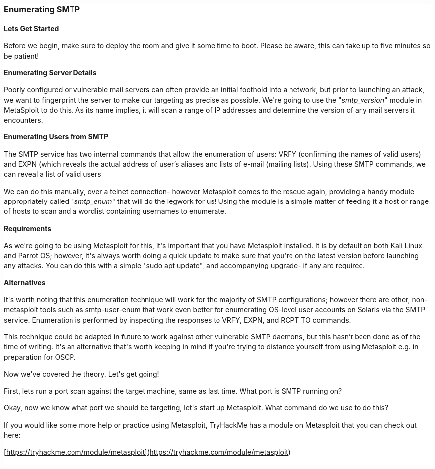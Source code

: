 
### Enumerating SMTP

**Lets Get Started**

Before we begin, make sure to deploy the room and give it some time to boot. Please be aware, this can take up to five minutes so be patient!

**Enumerating Server Details**

Poorly configured or vulnerable mail servers can often provide an initial foothold into a network, but prior to launching an attack, we want to fingerprint the server to make our targeting as precise as possible. We're going to use the "_smtp_version_" module in MetaSploit to do this. As its name implies, it will scan a range of IP addresses and determine the version of any mail servers it encounters.

**Enumerating Users from SMTP**

The SMTP service has two internal commands that allow the enumeration of users: VRFY (confirming the names of valid users) and EXPN (which reveals the actual address of user’s aliases and lists of e-mail (mailing lists). Using these SMTP commands, we can reveal a list of valid users

We can do this manually, over a telnet connection- however Metasploit comes to the rescue again, providing a handy module appropriately called "_smtp_enum_" that will do the legwork for us! Using the module is a simple matter of feeding it a host or range of hosts to scan and a wordlist containing usernames to enumerate.

**Requirements**

As we're going to be using Metasploit for this, it's important that you have Metasploit installed. It is by default on both Kali Linux and Parrot OS; however, it's always worth doing a quick update to make sure that you're on the latest version before launching any attacks. You can do this with a simple "sudo apt update", and accompanying upgrade- if any are required.

**Alternatives**

It's worth noting that this enumeration technique will work for the majority of SMTP configurations; however there are other, non-metasploit tools such as smtp-user-enum that work even better for enumerating OS-level user accounts on Solaris via the SMTP service. Enumeration is performed by inspecting the responses to VRFY, EXPN, and RCPT TO commands.

This technique could be adapted in future to work against other vulnerable SMTP daemons, but this hasn’t been done as of the time of writing. It's an alternative that's worth keeping in mind if you're trying to distance yourself from using Metasploit e.g. in preparation for OSCP.  

Now we've covered the theory. Let's get going!

First, lets run a port scan against the target machine, same as last time. What port is SMTP running on?  

Okay, now we know what port we should be targeting, let's start up Metasploit. What command do we use to do this?

If you would like some more help or practice using Metasploit, TryHackMe has a module on Metasploit that you can check out here:

[https://tryhackme.com/module/metasploit](https://tryhackme.com/module/metasploit)  

---
